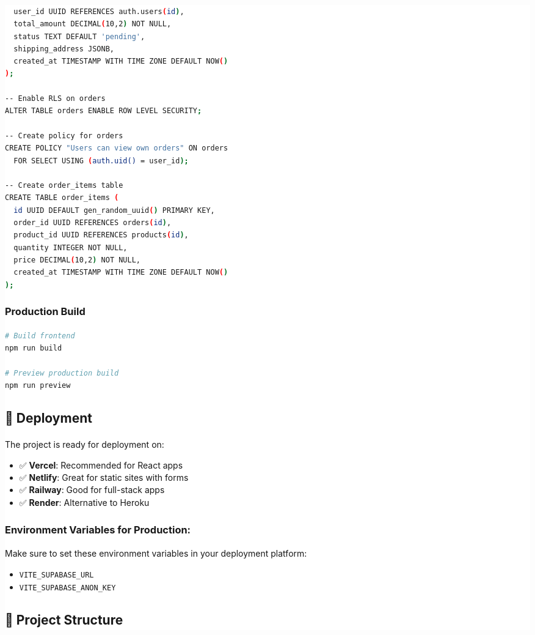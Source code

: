 ```bash
  user_id UUID REFERENCES auth.users(id),
  total_amount DECIMAL(10,2) NOT NULL,
  status TEXT DEFAULT 'pending',
  shipping_address JSONB,
  created_at TIMESTAMP WITH TIME ZONE DEFAULT NOW()
);

-- Enable RLS on orders
ALTER TABLE orders ENABLE ROW LEVEL SECURITY;

-- Create policy for orders
CREATE POLICY "Users can view own orders" ON orders
  FOR SELECT USING (auth.uid() = user_id);

-- Create order_items table
CREATE TABLE order_items (
  id UUID DEFAULT gen_random_uuid() PRIMARY KEY,
  order_id UUID REFERENCES orders(id),
  product_id UUID REFERENCES products(id),
  quantity INTEGER NOT NULL,
  price DECIMAL(10,2) NOT NULL,
  created_at TIMESTAMP WITH TIME ZONE DEFAULT NOW()
);
```

### Production Build

```bash
# Build frontend
npm run build

# Preview production build
npm run preview
```

## 🚀 Deployment

The project is ready for deployment on:

- ✅ **Vercel**: Recommended for React apps
- ✅ **Netlify**: Great for static sites with forms
- ✅ **Railway**: Good for full-stack apps
- ✅ **Render**: Alternative to Heroku

### Environment Variables for Production:

Make sure to set these environment variables in your deployment platform:
- `VITE_SUPABASE_URL`
- `VITE_SUPABASE_ANON_KEY`

## 📁 Project Structure
